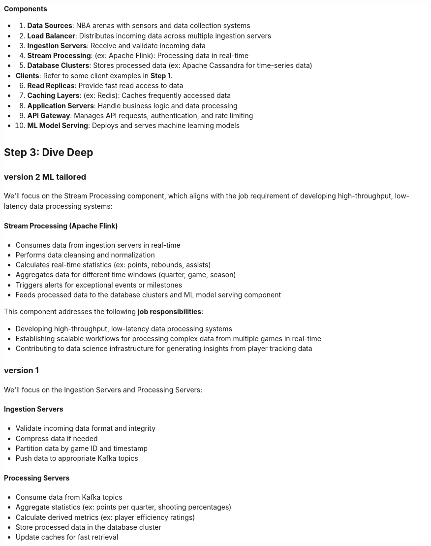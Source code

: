

**Components**

- 1. **Data Sources**: NBA arenas with sensors and data collection systems
- 2. **Load Balancer**: Distributes incoming data across multiple ingestion servers
- 3. **Ingestion Servers**: Receive and validate incoming data
- 4. **Stream Processing**: (ex: Apache Flink): Processing data in real-time
- 5. **Database Clusters**: Stores processed data (ex: Apache Cassandra for time-series data)
- **Clients**: Refer to some client examples in **Step 1**.
- 6. **Read Replicas**: Provide fast read access to data
- 7. **Caching Layers**: (ex: Redis): Caches frequently accessed data
- 8. **Application Servers**: Handle business logic and data processing
- 9. **API Gateway**: Manages API requests, authentication, and rate limiting
- 10. **ML Model Serving**: Deploys and serves machine learning models

## Step 3: Dive Deep

### version 2 ML tailored

We'll focus on the Stream Processing component, which aligns with the job requirement of developing
high-throughput, low-latency data processing systems:

#### Stream Processing (Apache Flink)

- Consumes data from ingestion servers in real-time
- Performs data cleansing and normalization
- Calculates real-time statistics (ex: points, rebounds, assists)
- Aggregates data for different time windows (quarter, game, season)
- Triggers alerts for exceptional events or milestones
- Feeds processed data to the database clusters and ML model serving component

This component addresses the following **job responsibilities**:

- Developing high-throughput, low-latency data processing systems
- Establishing scalable workflows for processing complex data from multiple games in real-time
- Contributing to data science infrastructure for generating insights from player tracking data

### version 1

We'll focus on the Ingestion Servers and Processing Servers:

#### Ingestion Servers

- Validate incoming data format and integrity
- Compress data if needed
- Partition data by game ID and timestamp
- Push data to appropriate Kafka topics

#### Processing Servers

- Consume data from Kafka topics
- Aggregate statistics (ex: points per quarter, shooting percentages)
- Calculate derived metrics (ex: player efficiency ratings)
- Store processed data in the database cluster
- Update caches for fast retrieval
